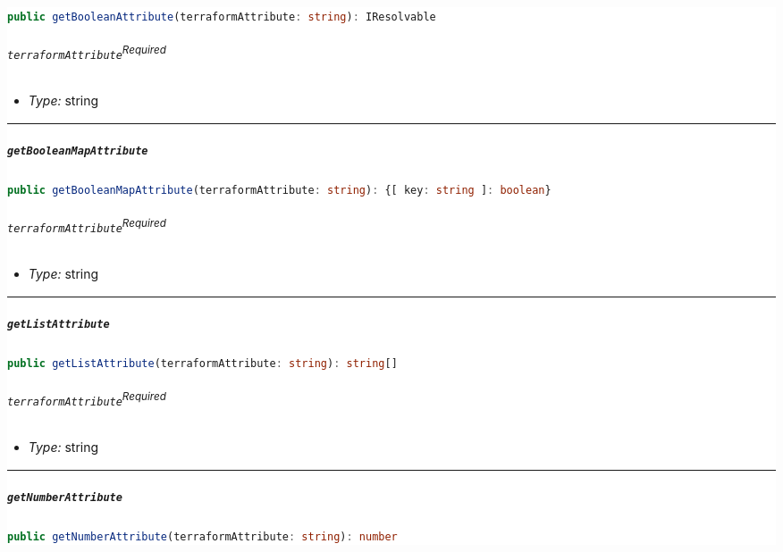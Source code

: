 ```typescript
public getBooleanAttribute(terraformAttribute: string): IResolvable
```

###### `terraformAttribute`<sup>Required</sup> <a name="terraformAttribute" id="rhizo-co-terraform-provider-oci.dataOciCloudMigrationsMigrationPlans.DataOciCloudMigrationsMigrationPlans.getBooleanAttribute.parameter.terraformAttribute"></a>

- *Type:* string

---

##### `getBooleanMapAttribute` <a name="getBooleanMapAttribute" id="rhizo-co-terraform-provider-oci.dataOciCloudMigrationsMigrationPlans.DataOciCloudMigrationsMigrationPlans.getBooleanMapAttribute"></a>

```typescript
public getBooleanMapAttribute(terraformAttribute: string): {[ key: string ]: boolean}
```

###### `terraformAttribute`<sup>Required</sup> <a name="terraformAttribute" id="rhizo-co-terraform-provider-oci.dataOciCloudMigrationsMigrationPlans.DataOciCloudMigrationsMigrationPlans.getBooleanMapAttribute.parameter.terraformAttribute"></a>

- *Type:* string

---

##### `getListAttribute` <a name="getListAttribute" id="rhizo-co-terraform-provider-oci.dataOciCloudMigrationsMigrationPlans.DataOciCloudMigrationsMigrationPlans.getListAttribute"></a>

```typescript
public getListAttribute(terraformAttribute: string): string[]
```

###### `terraformAttribute`<sup>Required</sup> <a name="terraformAttribute" id="rhizo-co-terraform-provider-oci.dataOciCloudMigrationsMigrationPlans.DataOciCloudMigrationsMigrationPlans.getListAttribute.parameter.terraformAttribute"></a>

- *Type:* string

---

##### `getNumberAttribute` <a name="getNumberAttribute" id="rhizo-co-terraform-provider-oci.dataOciCloudMigrationsMigrationPlans.DataOciCloudMigrationsMigrationPlans.getNumberAttribute"></a>

```typescript
public getNumberAttribute(terraformAttribute: string): number
```

